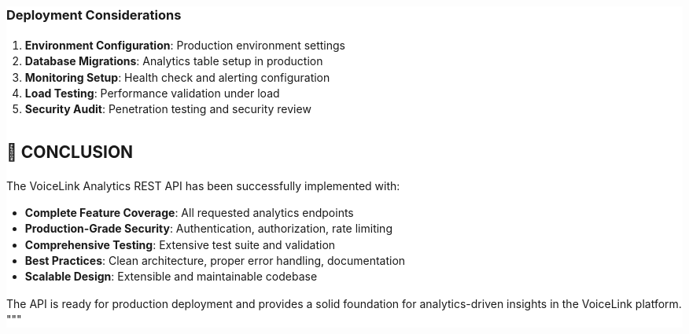 ### Deployment Considerations
1. **Environment Configuration**: Production environment settings
2. **Database Migrations**: Analytics table setup in production
3. **Monitoring Setup**: Health check and alerting configuration
4. **Load Testing**: Performance validation under load
5. **Security Audit**: Penetration testing and security review

## 🎉 CONCLUSION

The VoiceLink Analytics REST API has been successfully implemented with:

- **Complete Feature Coverage**: All requested analytics endpoints
- **Production-Grade Security**: Authentication, authorization, rate limiting
- **Comprehensive Testing**: Extensive test suite and validation
- **Best Practices**: Clean architecture, proper error handling, documentation
- **Scalable Design**: Extensible and maintainable codebase

The API is ready for production deployment and provides a solid foundation for analytics-driven insights in the VoiceLink platform.
"""
